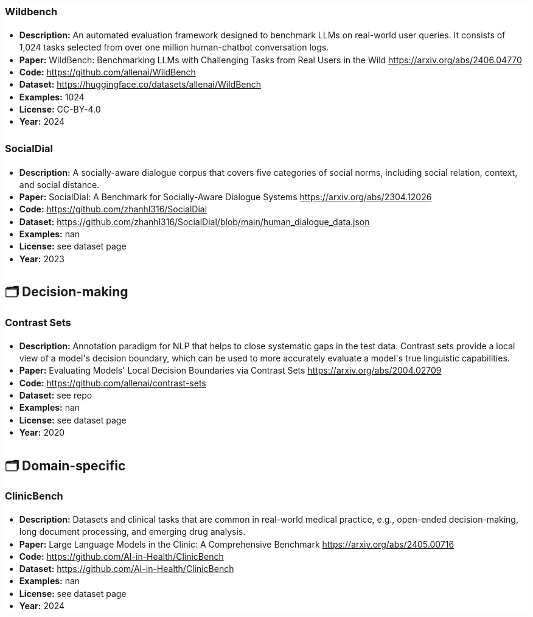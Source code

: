 ### Wildbench
- **Description:** An automated evaluation framework designed to benchmark LLMs on real-world user queries. It consists of 1,024 tasks selected from over one million human-chatbot conversation logs. 
- **Paper:** WildBench: Benchmarking LLMs with Challenging Tasks from Real Users in the Wild 
https://arxiv.org/abs/2406.04770 
- **Code:** https://github.com/allenai/WildBench
- **Dataset:** https://huggingface.co/datasets/allenai/WildBench
- **Examples:** 1024
- **License:** CC-BY-4.0
- **Year:** 2024

### SocialDial
- **Description:** A socially-aware dialogue corpus that covers five categories of social norms, including social relation, context, and social distance.
- **Paper:** SocialDial: A Benchmark for Socially-Aware Dialogue Systems 
https://arxiv.org/abs/2304.12026
- **Code:** https://github.com/zhanhl316/SocialDial
- **Dataset:** https://github.com/zhanhl316/SocialDial/blob/main/human_dialogue_data.json
- **Examples:** nan
- **License:** see dataset page
- **Year:** 2023

## 🗂 Decision-making

### Contrast Sets
- **Description:** Annotation paradigm for NLP that helps to close systematic gaps in the test data. Contrast sets provide a local view of a model's decision boundary, which can be used to more accurately evaluate a model's true linguistic capabilities.
- **Paper:** Evaluating Models' Local Decision Boundaries via Contrast Sets 
https://arxiv.org/abs/2004.02709
- **Code:** https://github.com/allenai/contrast-sets
- **Dataset:** see repo
- **Examples:** nan
- **License:** see dataset page
- **Year:** 2020

## 🗂 Domain-specific

### ClinicBench
- **Description:** Datasets and clinical tasks that are common in real-world medical practice, e.g., open-ended decision-making, long document processing, and emerging drug analysis.
- **Paper:** Large Language Models in the Clinic: A Comprehensive Benchmark 
https://arxiv.org/abs/2405.00716
- **Code:** https://github.com/AI-in-Health/ClinicBench
- **Dataset:** https://github.com/AI-in-Health/ClinicBench
- **Examples:** nan
- **License:** see dataset page
- **Year:** 2024
